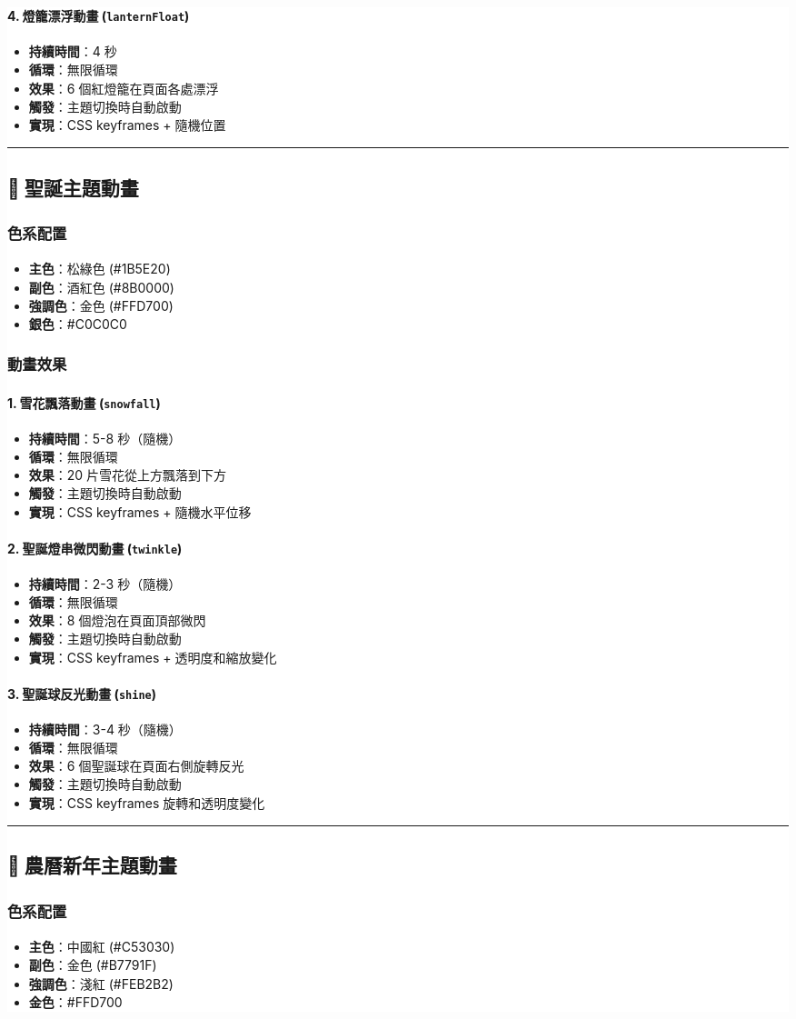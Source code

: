#### 4. 燈籠漂浮動畫 (`lanternFloat`)
- **持續時間**：4 秒
- **循環**：無限循環
- **效果**：6 個紅燈籠在頁面各處漂浮
- **觸發**：主題切換時自動啟動
- **實現**：CSS keyframes + 隨機位置

---

## 🎄 聖誕主題動畫

### 色系配置
- **主色**：松綠色 (#1B5E20)
- **副色**：酒紅色 (#8B0000)
- **強調色**：金色 (#FFD700)
- **銀色**：#C0C0C0

### 動畫效果

#### 1. 雪花飄落動畫 (`snowfall`)
- **持續時間**：5-8 秒（隨機）
- **循環**：無限循環
- **效果**：20 片雪花從上方飄落到下方
- **觸發**：主題切換時自動啟動
- **實現**：CSS keyframes + 隨機水平位移

#### 2. 聖誕燈串微閃動畫 (`twinkle`)
- **持續時間**：2-3 秒（隨機）
- **循環**：無限循環
- **效果**：8 個燈泡在頁面頂部微閃
- **觸發**：主題切換時自動啟動
- **實現**：CSS keyframes + 透明度和縮放變化

#### 3. 聖誕球反光動畫 (`shine`)
- **持續時間**：3-4 秒（隨機）
- **循環**：無限循環
- **效果**：6 個聖誕球在頁面右側旋轉反光
- **觸發**：主題切換時自動啟動
- **實現**：CSS keyframes 旋轉和透明度變化

---

## 🧧 農曆新年主題動畫

### 色系配置
- **主色**：中國紅 (#C53030)
- **副色**：金色 (#B7791F)
- **強調色**：淺紅 (#FEB2B2)
- **金色**：#FFD700
